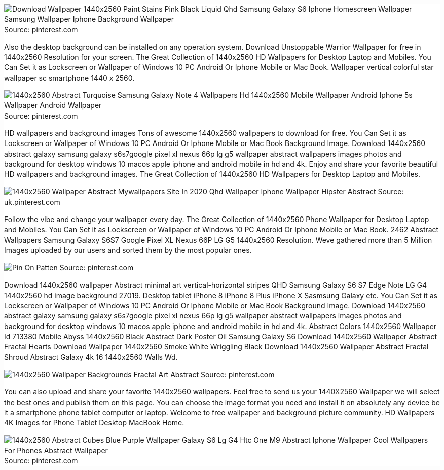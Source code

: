 ![Download Wallpaper 1440x2560 Paint Stains Pink Black Liquid Qhd Samsung Galaxy S6 Iphone Homescreen Wallpaper Samsung Wallpaper Iphone Background Wallpaper](https://i.pinimg.com/originals/a9/78/ce/a978cecc4cac255f40ac9f6c96d92027.jpg "Download Wallpaper 1440x2560 Paint Stains Pink Black Liquid Qhd Samsung Galaxy S6 Iphone Homescreen Wallpaper Samsung Wallpaper Iphone Background Wallpaper")
Source: pinterest.com

Also the desktop background can be installed on any operation system. Download Unstoppable Warrior Wallpaper for free in 1440x2560 Resolution for your screen. The Great Collection of 1440x2560 HD Wallpapers for Desktop Laptop and Mobiles. You Can Set it as Lockscreen or Wallpaper of Windows 10 PC Android Or Iphone Mobile or Mac Book. Wallpaper vertical colorful star wallpaper sc smartphone 1440 x 2560.

![1440x2560 Abstract Turquoise Samsung Galaxy Note 4 Wallpapers Hd 1440x2560 Mobile Wallpaper Android Iphone 5s Wallpaper Android Wallpaper](https://i.pinimg.com/originals/a2/b9/43/a2b943ce5b4f06faa2d4d65a3bdbcf35.jpg "1440x2560 Abstract Turquoise Samsung Galaxy Note 4 Wallpapers Hd 1440x2560 Mobile Wallpaper Android Iphone 5s Wallpaper Android Wallpaper")
Source: pinterest.com

HD wallpapers and background images Tons of awesome 1440x2560 wallpapers to download for free. You Can Set it as Lockscreen or Wallpaper of Windows 10 PC Android Or Iphone Mobile or Mac Book Background Image. Download 1440x2560 abstract galaxy samsung galaxy s6s7google pixel xl nexus 66p lg g5 wallpaper abstract wallpapers images photos and background for desktop windows 10 macos apple iphone and android mobile in hd and 4k. Enjoy and share your favorite beautiful HD wallpapers and background images. The Great Collection of 1440x2560 HD Wallpapers for Desktop Laptop and Mobiles.

![1440x2560 Wallpaper Abstract Mywallpapers Site In 2020 Qhd Wallpaper Iphone Wallpaper Hipster Abstract](https://i.pinimg.com/originals/0f/2c/d3/0f2cd32ecc6c1bdc3e4417e6e49b8cfe.jpg "1440x2560 Wallpaper Abstract Mywallpapers Site In 2020 Qhd Wallpaper Iphone Wallpaper Hipster Abstract")
Source: uk.pinterest.com

Follow the vibe and change your wallpaper every day. The Great Collection of 1440x2560 Phone Wallpaper for Desktop Laptop and Mobiles. You Can Set it as Lockscreen or Wallpaper of Windows 10 PC Android Or Iphone Mobile or Mac Book. 2462 Abstract Wallpapers Samsung Galaxy S6S7 Google Pixel XL Nexus 66P LG G5 1440x2560 Resolution. Weve gathered more than 5 Million Images uploaded by our users and sorted them by the most popular ones.

![Pin On Patten](https://i.pinimg.com/originals/11/ca/32/11ca32029bcd8a64e4773ab4cee8920a.jpg "Pin On Patten")
Source: pinterest.com

Download 1440x2560 wallpaper Abstract minimal art vertical-horizontal stripes QHD Samsung Galaxy S6 S7 Edge Note LG G4 1440x2560 hd image background 27019. Desktop tablet iPhone 8 iPhone 8 Plus iPhone X Sasmsung Galaxy etc. You Can Set it as Lockscreen or Wallpaper of Windows 10 PC Android Or Iphone Mobile or Mac Book Background Image. Download 1440x2560 abstract galaxy samsung galaxy s6s7google pixel xl nexus 66p lg g5 wallpaper abstract wallpapers images photos and background for desktop windows 10 macos apple iphone and android mobile in hd and 4k. Abstract Colors 1440x2560 Wallpaper Id 713380 Mobile Abyss 1440x2560 Black Abstract Dark Poster Oil Samsung Galaxy S6 Download 1440x2560 Wallpaper Abstract Fractal Hearts Download Wallpaper 1440x2560 Smoke White Wriggling Black Download 1440x2560 Wallpaper Abstract Fractal Shroud Abstract Galaxy 4k 16 1440x2560 Walls Wd.

![1440x2560 Wallpaper Backgrounds Fractal Art Abstract](https://i.pinimg.com/originals/ec/79/ad/ec79ad5b43e28ca93e1c54a27bbe9546.png "1440x2560 Wallpaper Backgrounds Fractal Art Abstract")
Source: pinterest.com

You can also upload and share your favorite 1440x2560 wallpapers. Feel free to send us your 1440X2560 Wallpaper we will select the best ones and publish them on this page. You can choose the image format you need and install it on absolutely any device be it a smartphone phone tablet computer or laptop. Welcome to free wallpaper and background picture community. HD Wallpapers 4K Images for Phone Tablet Desktop MacBook Home.

![1440x2560 Abstract Cubes Blue Purple Wallpaper Galaxy S6 Lg G4 Htc One M9 Abstract Iphone Wallpaper Cool Wallpapers For Phones Abstract Wallpaper](https://i.pinimg.com/originals/30/b4/bf/30b4bfa6bc4d009b37b91ff4cca60d00.jpg "1440x2560 Abstract Cubes Blue Purple Wallpaper Galaxy S6 Lg G4 Htc One M9 Abstract Iphone Wallpaper Cool Wallpapers For Phones Abstract Wallpaper")
Source: pinterest.com

